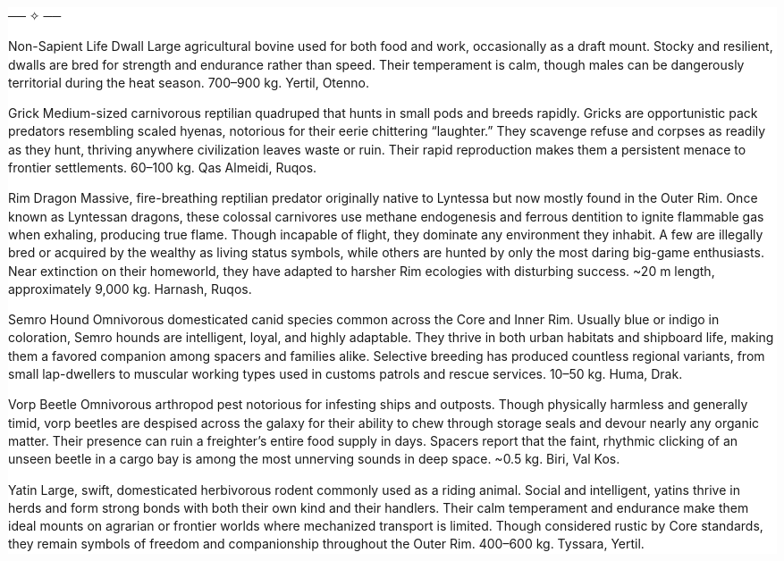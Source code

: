 ── ✧ ──

Non-Sapient Life
Dwall
Large agricultural bovine used for both food and work, occasionally as a draft mount.
 Stocky and resilient, dwalls are bred for strength and endurance rather than speed. Their temperament is calm, though males can be dangerously territorial during the heat season.
 700–900 kg.
 Yertil, Otenno.

Grick
Medium-sized carnivorous reptilian quadruped that hunts in small pods and breeds rapidly.
 Gricks are opportunistic pack predators resembling scaled hyenas, notorious for their eerie chittering “laughter.” They scavenge refuse and corpses as readily as they hunt, thriving anywhere civilization leaves waste or ruin. Their rapid reproduction makes them a persistent menace to frontier settlements.
 60–100 kg.
 Qas Almeidi, Ruqos.

Rim Dragon
Massive, fire-breathing reptilian predator originally native to Lyntessa but now mostly found in the Outer Rim.
 Once known as Lyntessan dragons, these colossal carnivores use methane endogenesis and ferrous dentition to ignite flammable gas when exhaling, producing true flame. Though incapable of flight, they dominate any environment they inhabit. A few are illegally bred or acquired by the wealthy as living status symbols, while others are hunted by only the most daring big-game enthusiasts. Near extinction on their homeworld, they have adapted to harsher Rim ecologies with disturbing success.
 ~20 m length, approximately 9,000 kg.
 Harnash, Ruqos.

Semro Hound
Omnivorous domesticated canid species common across the Core and Inner Rim.
 Usually blue or indigo in coloration, Semro hounds are intelligent, loyal, and highly adaptable. They thrive in both urban habitats and shipboard life, making them a favored companion among spacers and families alike. Selective breeding has produced countless regional variants, from small lap-dwellers to muscular working types used in customs patrols and rescue services. 
 10–50 kg.
 Huma, Drak.

Vorp Beetle
Omnivorous arthropod pest notorious for infesting ships and outposts.
 Though physically harmless and generally timid, vorp beetles are despised across the galaxy for their ability to chew through storage seals and devour nearly any organic matter. Their presence can ruin a freighter’s entire food supply in days. Spacers report that the faint, rhythmic clicking of an unseen beetle in a cargo bay is among the most unnerving sounds in deep space.
 ~0.5 kg.
 Biri, Val Kos.

Yatin
Large, swift, domesticated herbivorous rodent commonly used as a riding animal.
 Social and intelligent, yatins thrive in herds and form strong bonds with both their own kind and their handlers. Their calm temperament and endurance make them ideal mounts on agrarian or frontier worlds where mechanized transport is limited. Though considered rustic by Core standards, they remain symbols of freedom and companionship throughout the Outer Rim.
 400–600 kg.
 Tyssara, Yertil.
